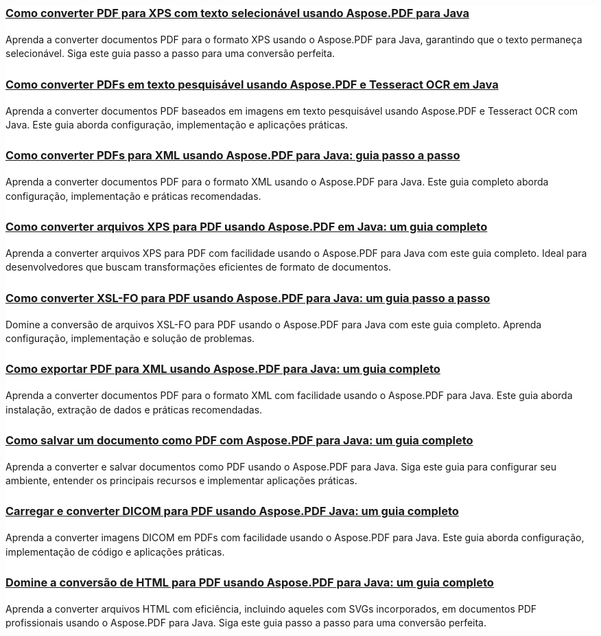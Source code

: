 ### [Como converter PDF para XPS com texto selecionável usando Aspose.PDF para Java](./convert-pdf-to-xps-aspose-pdf-java-selectable-text/)
Aprenda a converter documentos PDF para o formato XPS usando o Aspose.PDF para Java, garantindo que o texto permaneça selecionável. Siga este guia passo a passo para uma conversão perfeita.

### [Como converter PDFs em texto pesquisável usando Aspose.PDF e Tesseract OCR em Java](./convert-pdfs-searchable-text-aspose-tesseract-ocr-java/)
Aprenda a converter documentos PDF baseados em imagens em texto pesquisável usando Aspose.PDF e Tesseract OCR com Java. Este guia aborda configuração, implementação e aplicações práticas.

### [Como converter PDFs para XML usando Aspose.PDF para Java: guia passo a passo](./convert-pdfs-xml-aspose-pdf-java-guide/)
Aprenda a converter documentos PDF para o formato XML usando o Aspose.PDF para Java. Este guia completo aborda configuração, implementação e práticas recomendadas.

### [Como converter arquivos XPS para PDF usando Aspose.PDF em Java: um guia completo](./convert-xps-pdf-aspose-java-guide/)
Aprenda a converter arquivos XPS para PDF com facilidade usando o Aspose.PDF para Java com este guia completo. Ideal para desenvolvedores que buscam transformações eficientes de formato de documentos.

### [Como converter XSL-FO para PDF usando Aspose.PDF para Java: um guia passo a passo](./convert-xslfo-to-pdf-aspose-java-guide/)
Domine a conversão de arquivos XSL-FO para PDF usando o Aspose.PDF para Java com este guia completo. Aprenda configuração, implementação e solução de problemas.

### [Como exportar PDF para XML usando Aspose.PDF para Java: um guia completo](./export-pdf-xml-aspose-pdf-java-guide/)
Aprenda a converter documentos PDF para o formato XML com facilidade usando o Aspose.PDF para Java. Este guia aborda instalação, extração de dados e práticas recomendadas.

### [Como salvar um documento como PDF com Aspose.PDF para Java: um guia completo](./save-document-as-pdf-aspose-java/)
Aprenda a converter e salvar documentos como PDF usando o Aspose.PDF para Java. Siga este guia para configurar seu ambiente, entender os principais recursos e implementar aplicações práticas.

### [Carregar e converter DICOM para PDF usando Aspose.PDF Java: um guia completo](./aspose-pdf-java-load-save-dicom-pdfs/)
Aprenda a converter imagens DICOM em PDFs com facilidade usando o Aspose.PDF para Java. Este guia aborda configuração, implementação de código e aplicações práticas.

### [Domine a conversão de HTML para PDF usando Aspose.PDF para Java: um guia completo](./html-to-pdf-aspose-java-tutorial/)
Aprenda a converter arquivos HTML com eficiência, incluindo aqueles com SVGs incorporados, em documentos PDF profissionais usando o Aspose.PDF para Java. Siga este guia passo a passo para uma conversão perfeita.
